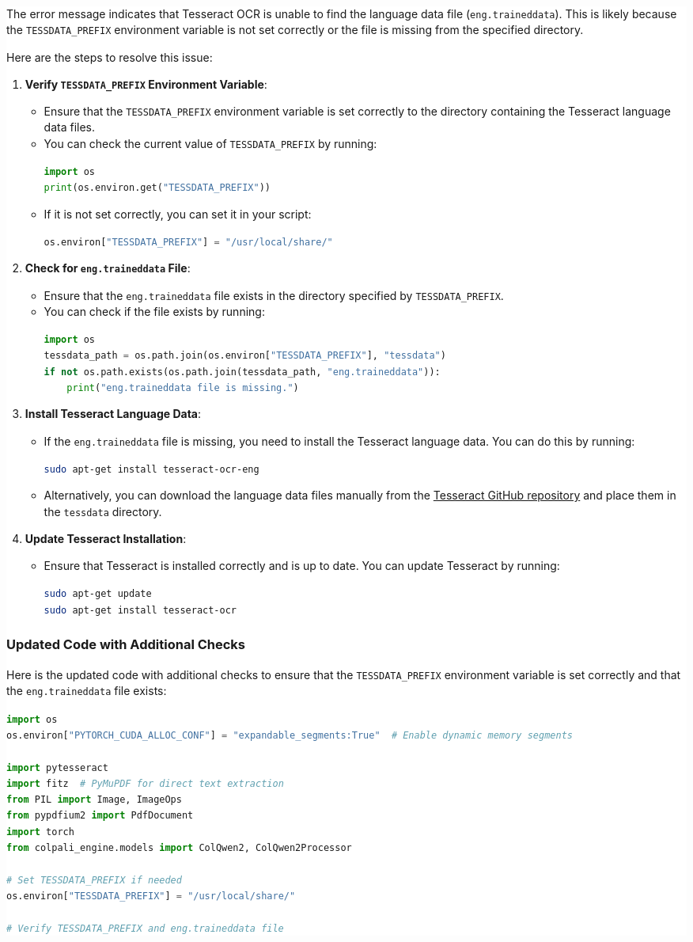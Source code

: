 The error message indicates that Tesseract OCR is unable to find the language data file (`eng.traineddata`). This is likely because the `TESSDATA_PREFIX` environment variable is not set correctly or the file is missing from the specified directory.

Here are the steps to resolve this issue:

1. **Verify `TESSDATA_PREFIX` Environment Variable**:
   - Ensure that the `TESSDATA_PREFIX` environment variable is set correctly to the directory containing the Tesseract language data files.
   - You can check the current value of `TESSDATA_PREFIX` by running:
     ```python
     import os
     print(os.environ.get("TESSDATA_PREFIX"))
     ```
   - If it is not set correctly, you can set it in your script:
     ```python
     os.environ["TESSDATA_PREFIX"] = "/usr/local/share/"
     ```

2. **Check for `eng.traineddata` File**:
   - Ensure that the `eng.traineddata` file exists in the directory specified by `TESSDATA_PREFIX`.
   - You can check if the file exists by running:
     ```python
     import os
     tessdata_path = os.path.join(os.environ["TESSDATA_PREFIX"], "tessdata")
     if not os.path.exists(os.path.join(tessdata_path, "eng.traineddata")):
         print("eng.traineddata file is missing.")
     ```

3. **Install Tesseract Language Data**:
   - If the `eng.traineddata` file is missing, you need to install the Tesseract language data. You can do this by running:
     ```bash
     sudo apt-get install tesseract-ocr-eng
     ```
   - Alternatively, you can download the language data files manually from the [Tesseract GitHub repository](https://github.com/tesseract-ocr/tessdata) and place them in the `tessdata` directory.

4. **Update Tesseract Installation**:
   - Ensure that Tesseract is installed correctly and is up to date. You can update Tesseract by running:
     ```bash
     sudo apt-get update
     sudo apt-get install tesseract-ocr
     ```

### Updated Code with Additional Checks

Here is the updated code with additional checks to ensure that the `TESSDATA_PREFIX` environment variable is set correctly and that the `eng.traineddata` file exists:

```python
import os
os.environ["PYTORCH_CUDA_ALLOC_CONF"] = "expandable_segments:True"  # Enable dynamic memory segments

import pytesseract
import fitz  # PyMuPDF for direct text extraction
from PIL import Image, ImageOps
from pypdfium2 import PdfDocument
import torch
from colpali_engine.models import ColQwen2, ColQwen2Processor

# Set TESSDATA_PREFIX if needed
os.environ["TESSDATA_PREFIX"] = "/usr/local/share/"

# Verify TESSDATA_PREFIX and eng.traineddata file
```